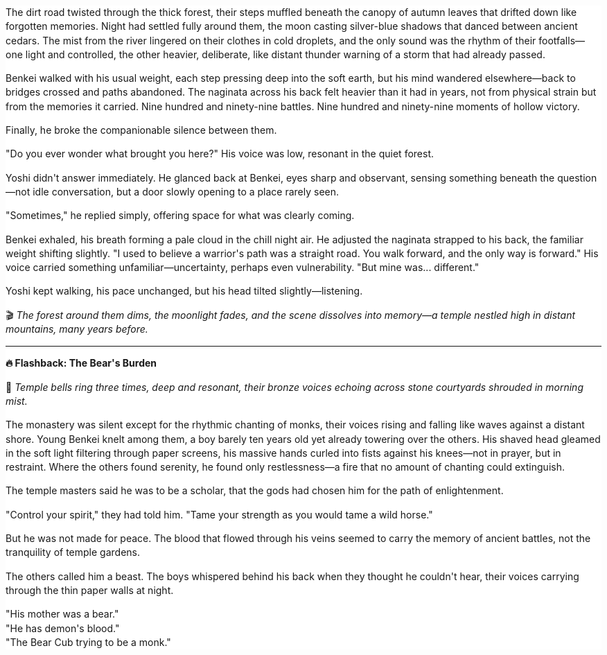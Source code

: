 The dirt road twisted through the thick forest, their steps muffled beneath the canopy of autumn leaves that drifted down like forgotten memories. Night had settled fully around them, the moon casting silver-blue shadows that danced between ancient cedars. The mist from the river lingered on their clothes in cold droplets, and the only sound was the rhythm of their footfalls—one light and controlled, the other heavier, deliberate, like distant thunder warning of a storm that had already passed.

Benkei walked with his usual weight, each step pressing deep into the soft earth, but his mind wandered elsewhere—back to bridges crossed and paths abandoned. The naginata across his back felt heavier than it had in years, not from physical strain but from the memories it carried. Nine hundred and ninety-nine battles. Nine hundred and ninety-nine moments of hollow victory.

Finally, he broke the companionable silence between them.

"Do you ever wonder what brought you here?" His voice was low, resonant in the quiet forest.

Yoshi didn't answer immediately. He glanced back at Benkei, eyes sharp and observant, sensing something beneath the question—not idle conversation, but a door slowly opening to a place rarely seen.

"Sometimes," he replied simply, offering space for what was clearly coming.

Benkei exhaled, his breath forming a pale cloud in the chill night air. He adjusted the naginata strapped to his back, the familiar weight shifting slightly. "I used to believe a warrior's path was a straight road. You walk forward, and the only way is forward." His voice carried something unfamiliar—uncertainty, perhaps even vulnerability. "But mine was... different."

Yoshi kept walking, his pace unchanged, but his head tilted slightly—listening.

🎬 _The forest around them dims, the moonlight fades, and the scene dissolves into memory—a temple nestled high in distant mountains, many years before._

---

**🔥 Flashback: The Bear's Burden**

🎵 _Temple bells ring three times, deep and resonant, their bronze voices echoing across stone courtyards shrouded in morning mist._

The monastery was silent except for the rhythmic chanting of monks, their voices rising and falling like waves against a distant shore. Young Benkei knelt among them, a boy barely ten years old yet already towering over the others. His shaved head gleamed in the soft light filtering through paper screens, his massive hands curled into fists against his knees—not in prayer, but in restraint. Where the others found serenity, he found only restlessness—a fire that no amount of chanting could extinguish.

The temple masters said he was to be a scholar, that the gods had chosen him for the path of enlightenment.

"Control your spirit," they had told him. "Tame your strength as you would tame a wild horse."

But he was not made for peace. The blood that flowed through his veins seemed to carry the memory of ancient battles, not the tranquility of temple gardens.

The others called him a beast. The boys whispered behind his back when they thought he couldn't hear, their voices carrying through the thin paper walls at night.

"His mother was a bear."  
"He has demon's blood."  
"The Bear Cub trying to be a monk."
